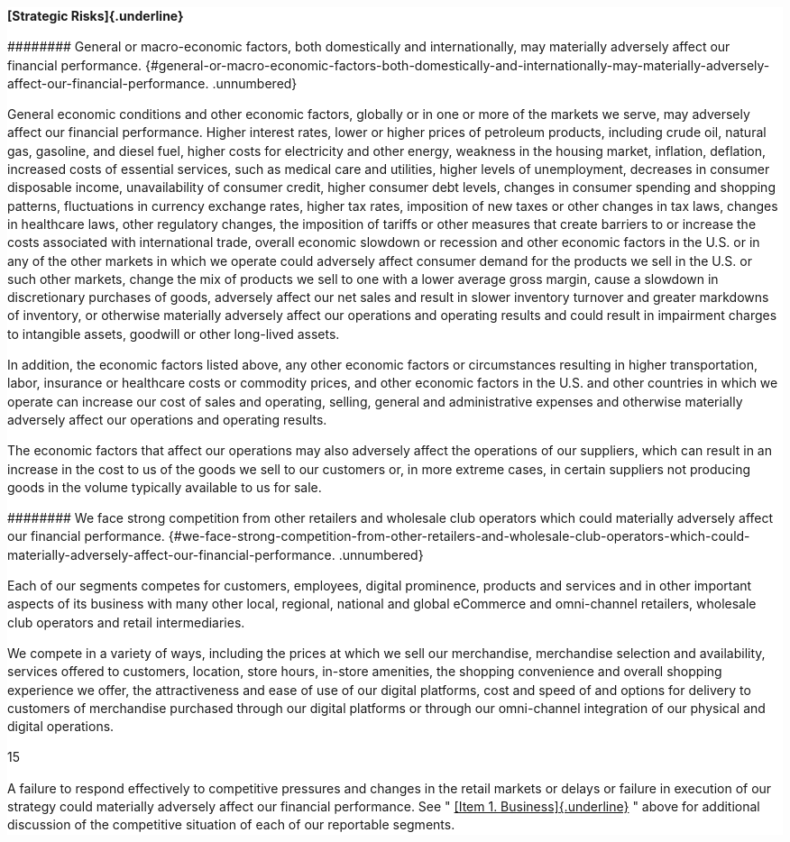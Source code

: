 **[Strategic Risks]{.underline}**

######## General or macro-economic factors, both domestically and internationally, may materially adversely affect our financial performance. {#general-or-macro-economic-factors-both-domestically-and-internationally-may-materially-adversely-affect-our-financial-performance. .unnumbered}

General economic conditions and other economic factors, globally or in one or more of the markets we serve, may adversely affect our financial performance. Higher interest rates, lower or higher prices of petroleum products, including crude oil, natural gas, gasoline, and diesel fuel, higher costs for electricity and other energy, weakness in the housing market, inflation, deflation, increased costs of essential services, such as medical care and utilities, higher levels of unemployment, decreases in consumer disposable income, unavailability of consumer credit, higher consumer debt levels, changes in consumer spending and shopping patterns, fluctuations in currency exchange rates, higher tax rates, imposition of new taxes or other changes in tax laws, changes in healthcare laws, other regulatory changes, the imposition of tariffs or other measures that create barriers to or increase the costs associated with international trade, overall economic slowdown or recession and other economic factors in the U.S. or in any of the other markets in which we operate could adversely affect consumer demand for the products we sell in the U.S. or such other markets, change the mix of products we sell to one with a lower average gross margin, cause a slowdown in discretionary purchases of goods, adversely affect our net sales and result in slower inventory turnover and greater markdowns of inventory, or otherwise materially adversely affect our operations and operating results and could result in impairment charges to intangible assets, goodwill or other long-lived assets.

In addition, the economic factors listed above, any other economic factors or circumstances resulting in higher transportation, labor, insurance or healthcare costs or commodity prices, and other economic factors in the U.S. and other countries in which we operate can increase our cost of sales and operating, selling, general and administrative expenses and otherwise materially adversely affect our operations and operating results.

The economic factors that affect our operations may also adversely affect the operations of our suppliers, which can result in an increase in the cost to us of the goods we sell to our customers or, in more extreme cases, in certain suppliers not producing goods in the volume typically available to us for sale.

######## We face strong competition from other retailers and wholesale club operators which could materially adversely affect our financial performance. {#we-face-strong-competition-from-other-retailers-and-wholesale-club-operators-which-could-materially-adversely-affect-our-financial-performance. .unnumbered}

Each of our segments competes for customers, employees, digital prominence, products and services and in other important aspects of its business with many other local, regional, national and global eCommerce and omni-channel retailers, wholesale club operators and retail intermediaries.

We compete in a variety of ways, including the prices at which we sell our merchandise, merchandise selection and availability, services offered to customers, location, store hours, in-store amenities, the shopping convenience and overall shopping experience we offer, the attractiveness and ease of use of our digital platforms, cost and speed of and options for delivery to customers of merchandise purchased through our digital platforms or through our omni-channel integration of our physical and digital operations.

15

A failure to respond effectively to competitive pressures and changes in the retail markets or delays or failure in execution of our strategy could materially adversely affect our financial performance. See \" [[Item 1. Business]{.underline}](#item-1.-business) \" above for additional discussion of the competitive situation of each of our reportable segments.
